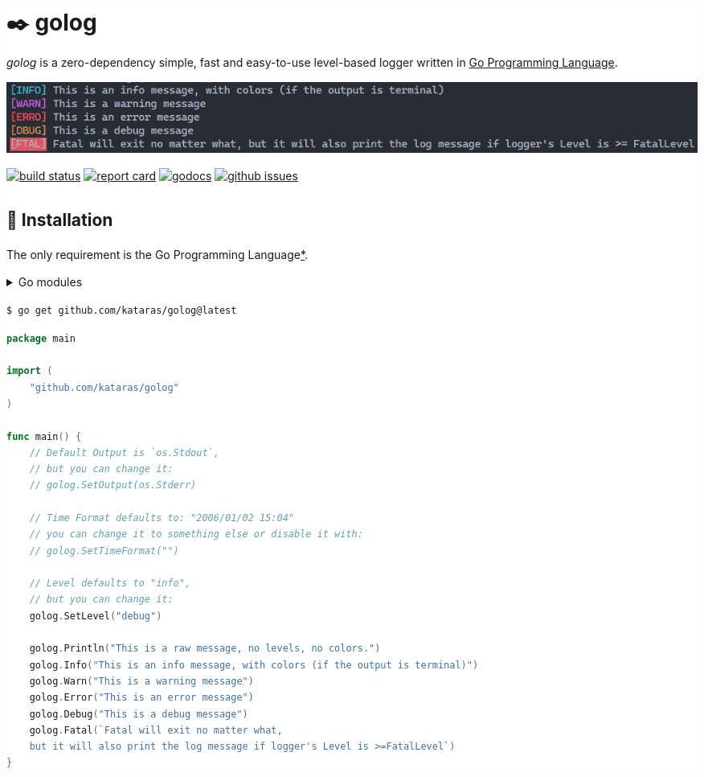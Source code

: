 # ✒️ golog

_golog_ is a zero-dependency simple, fast and easy-to-use level-based logger written in [Go Programming Language](https://go.dev).

![Output from win terminal](screen.png)

[![build status](https://img.shields.io/github/workflow/status/kataras/golog/CI/master)](https://github.com/kataras/golog/actions) [![report card](https://img.shields.io/badge/report%20card-a%2B-ff3333.svg?style=flat-square)](http://goreportcard.com/report/kataras/golog) [![godocs](https://img.shields.io/badge/online-documentation-0366d6.svg?style=flat-square)](https://pkg.go.dev/github.com/kataras/golog) [![github issues](https://img.shields.io/github/issues/kataras/golog.svg?style=flat-square)](https://github.com/kataras/golog/issues?q=is%3Aopen+is%3Aissue)



## 🚀 Installation

The only requirement is the Go Programming Language[*](https://go.dev/dl).

<details><summary>Go modules</summary></details>

```bash
$ go get github.com/kataras/golog@latest
```

```go
package main

import (
    "github.com/kataras/golog"
)

func main() {
    // Default Output is `os.Stdout`,
    // but you can change it:
    // golog.SetOutput(os.Stderr)

    // Time Format defaults to: "2006/01/02 15:04"
    // you can change it to something else or disable it with:
    // golog.SetTimeFormat("")

    // Level defaults to "info",
    // but you can change it:
    golog.SetLevel("debug")

    golog.Println("This is a raw message, no levels, no colors.")
    golog.Info("This is an info message, with colors (if the output is terminal)")
    golog.Warn("This is a warning message")
    golog.Error("This is an error message")
    golog.Debug("This is a debug message")
    golog.Fatal(`Fatal will exit no matter what,
    but it will also print the log message if logger's Level is >=FatalLevel`)
}
```
